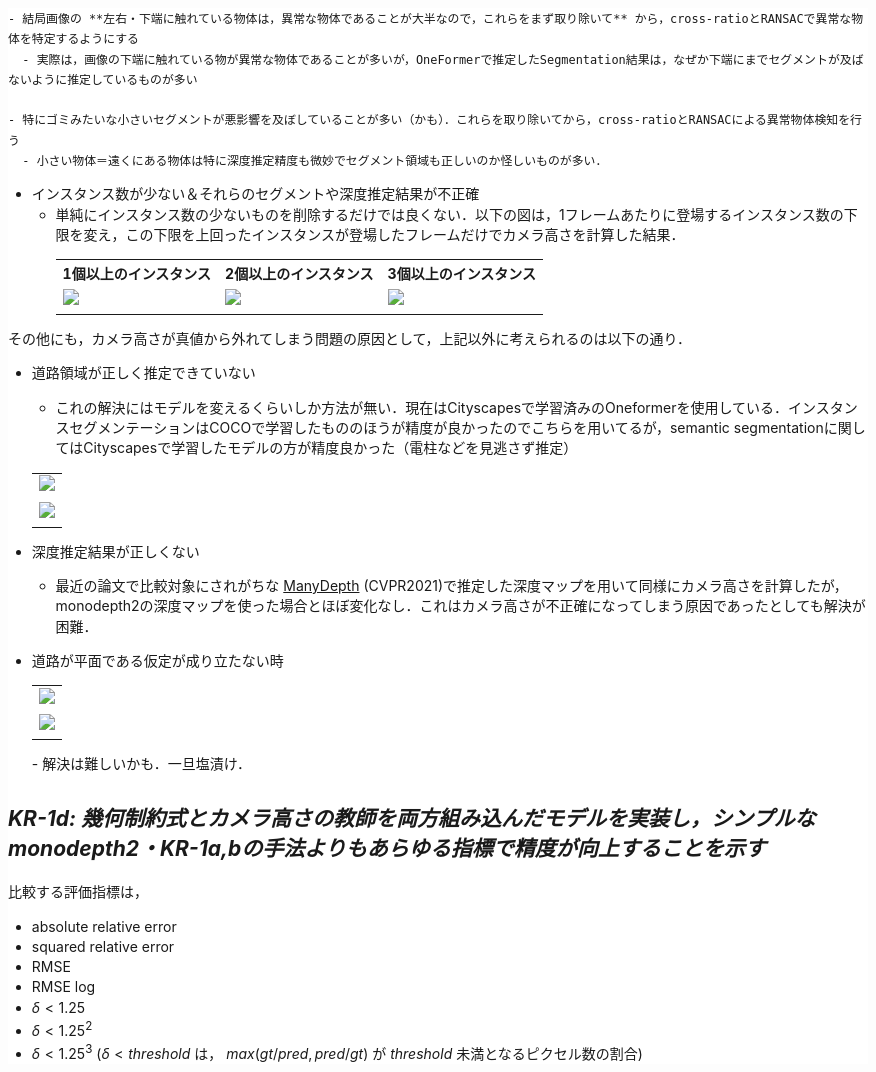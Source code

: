     - 結局画像の **左右・下端に触れている物体は，異常な物体であることが大半なので，これらをまず取り除いて** から，cross-ratioとRANSACで異常な物体を特定するようにする
      - 実際は，画像の下端に触れている物が異常な物体であることが多いが，OneFormerで推定したSegmentation結果は，なぜか下端にまでセグメントが及ばないように推定しているものが多い

    - 特にゴミみたいな小さいセグメントが悪影響を及ぼしていることが多い（かも）．これらを取り除いてから，cross-ratioとRANSACによる異常物体検知を行う
      - 小さい物体＝遠くにある物体は特に深度推定精度も微妙でセグメント領域も正しいのか怪しいものが多い．

- インスタンス数が少ない＆それらのセグメントや深度推定結果が不正確
  - 単純にインスタンス数の少ないものを削除するだけでは良くない．以下の図は，1フレームあたりに登場するインスタンス数の下限を変え，この下限を上回ったインスタンスが登場したフレームだけでカメラ高さを計算した結果．
    <table align="center">
    <tr>
    <th>1個以上のインスタンス</th>
    <th>2個以上のインスタンス</th>
    <th>3個以上のインスタンス</th>
    </tr>
    <tr>
    <td><img src="https://user-images.githubusercontent.com/54442538/235140013-5df1c766-5b67-4a85-84b8-9fcf110f61f7.png"></td>
    <td><img src="https://user-images.githubusercontent.com/54442538/235140028-7c9a5cf6-6af0-45cc-87d6-32c53e6023ae.png"></td>
    <td><img src="https://user-images.githubusercontent.com/54442538/235140047-00744963-2d4f-49e4-b426-2f2c6add55a7.png"></td>
    </tr></table>


その他にも，カメラ高さが真値から外れてしまう問題の原因として，上記以外に考えられるのは以下の通り．

- 道路領域が正しく推定できていない
  - これの解決にはモデルを変えるくらいしか方法が無い．現在はCityscapesで学習済みのOneformerを使用している．インスタンスセグメンテーションはCOCOで学習したもののほうが精度が良かったのでこちらを用いてるが，semantic segmentationに関してはCityscapesで学習したモデルの方が精度良かった（電柱などを見逃さず推定）
  <table>
  <tr><td><img src="https://user-images.githubusercontent.com/54442538/235142629-e81e60e3-69e6-4047-9cc5-a523d39d63ce.png"></td></tr>
  <tr><td><img src="https://user-images.githubusercontent.com/54442538/235142726-1f540aa9-d3fc-4cfe-a8eb-3f25b8acc32f.png"></td></tr>
  </table>

- 深度推定結果が正しくない
  - 最近の論文で比較対象にされがちな [ManyDepth](https://github.com/nianticlabs/manydepth) (CVPR2021)で推定した深度マップを用いて同様にカメラ高さを計算したが，monodepth2の深度マップを使った場合とほぼ変化なし．これはカメラ高さが不正確になってしまう原因であったとしても解決が困難．

- 道路が平面である仮定が成り立たない時
  <table>
  <tr><td><img src="https://user-images.githubusercontent.com/54442538/235143256-5a426a8c-94c1-4639-b210-ba7cb707a8e0.png"></td></tr>
  <tr><td><img src="https://user-images.githubusercontent.com/54442538/235143552-9d6d0bec-1738-4c85-9ff1-c66409f4869c.png"></td></tr>
  </table>
  - 解決は難しいかも．一旦塩漬け．



## _KR-1d: 幾何制約式とカメラ高さの教師を両方組み込んだモデルを実装し，シンプルなmonodepth2・KR-1a,bの手法よりもあらゆる指標で精度が向上することを示す_

比較する評価指標は，
- absolute relative error
- squared relative error
- RMSE
- RMSE log
- $\delta < 1.25$
- $\delta < 1.25^2$
- $\delta < 1.25^3$
($\delta < threshold$ は， $max(gt/pred, pred/gt)$ が $threshold$ 未満となるピクセル数の割合)
